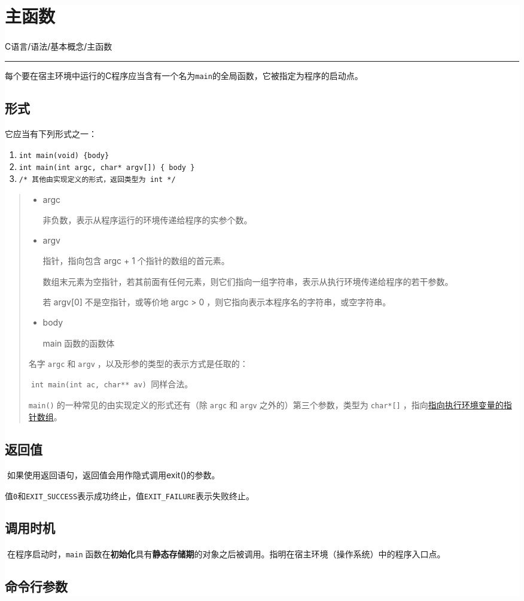 # 主函数

C语言/语法/基本概念/主函数

---

​		每个要在宿主环境中运行的C程序应当含有一个名为`main`的全局函数，它被指定为程序的启动点。

## 形式

它应当有下列形式之一：

1. ```int main(void) {body} ```
2. ```int main(int argc, char* argv[]) { body }```
3. ```/* 其他由实现定义的形式，返回类型为 int */```

> - argc
>
>   非负数，表示从程序运行的环境传递给程序的实参个数。
>
> - argv
>
>   指针，指向包含 argc + 1 个指针的数组的首元素。  
>
>   数组末元素为空指针，若其前面有任何元素，则它们指向一组字符串，表示从执行环境传递给程序的若干参数。
>
>   若 argv[0] 不是空指针，或等价地 argc > 0 ，则它指向表示本程序名的字符串，或空字符串。
>
> - body
>
>     main 函数的函数体
>
> 名字 `argc` 和 `argv` ，以及形参的类型的表示方式是任取的：
>
> ​	```int main(int ac, char** av) ```同样合法。
>
> `main()` 的一种常见的由实现定义的形式还有（除 `argc` 和 `argv` 之外的）第三个参数，类型为 `char*[]` ，指向[指向执行环境变量的指针数组](http://pubs.opengroup.org/onlinepubs/9699919799/functions/exec.html)。

## 返回值

​		如果使用返回语句，返回值会用作隐式调用exit()的参数。

​		值`0`和`EXIT_SUCCESS`表示成功终止，值`EXIT_FAILURE`表示失败终止。



## 调用时机

​		在程序启动时，`main` 函数在**初始化**具有**静态存储期**的对象之后被调用。指明在宿主环境（操作系统）中的程序入口点。



## 命令行参数
